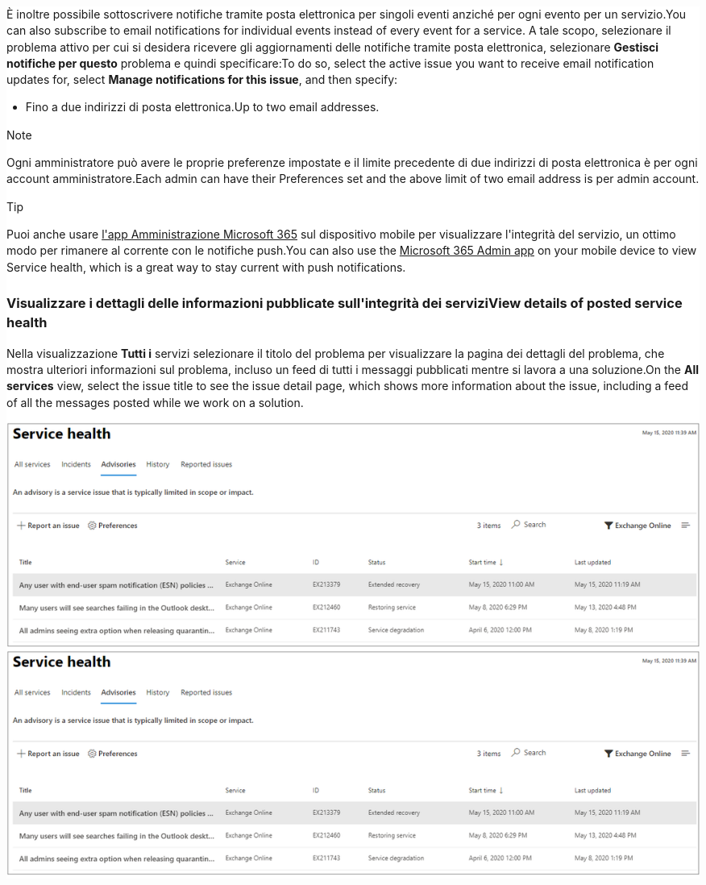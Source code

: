 <span data-ttu-id="01d5b-135">È inoltre possibile sottoscrivere notifiche tramite posta elettronica per singoli eventi anziché per ogni evento per un servizio.</span><span class="sxs-lookup"><span data-stu-id="01d5b-135">You can also subscribe to email notifications for individual events instead of every event for a service.</span></span> <span data-ttu-id="01d5b-136">A tale scopo, selezionare il problema attivo per cui si desidera ricevere gli aggiornamenti delle notifiche tramite posta elettronica, selezionare **Gestisci notifiche per questo** problema e quindi specificare:</span><span class="sxs-lookup"><span data-stu-id="01d5b-136">To do so, select the active issue you want to receive email notification updates for, select **Manage notifications for this issue**, and then specify:</span></span> 
- <span data-ttu-id="01d5b-137">Fino a due indirizzi di posta elettronica.</span><span class="sxs-lookup"><span data-stu-id="01d5b-137">Up to two email addresses.</span></span>

> [!NOTE]
> <span data-ttu-id="01d5b-138">Ogni amministratore può avere le proprie preferenze impostate e il limite precedente di due indirizzi di posta elettronica è per ogni account amministratore.</span><span class="sxs-lookup"><span data-stu-id="01d5b-138">Each admin can have their Preferences set and the above limit of two email address is per admin account.</span></span>

> [!TIP]
> <span data-ttu-id="01d5b-139">Puoi anche usare [l'app Amministrazione Microsoft 365](https://go.microsoft.com/fwlink/p/?linkid=627216) sul dispositivo mobile per visualizzare l'integrità del servizio, un ottimo modo per rimanere al corrente con le notifiche push.</span><span class="sxs-lookup"><span data-stu-id="01d5b-139">You can also use the [Microsoft 365 Admin app](https://go.microsoft.com/fwlink/p/?linkid=627216) on your mobile device to view Service health, which is a great way to stay current with push notifications.</span></span>

### <a name="view-details-of-posted-service-health"></a><span data-ttu-id="01d5b-140">Visualizzare i dettagli delle informazioni pubblicate sull'integrità dei servizi</span><span class="sxs-lookup"><span data-stu-id="01d5b-140">View details of posted service health</span></span>

<span data-ttu-id="01d5b-141">Nella visualizzazione **Tutti i** servizi selezionare il titolo del problema per visualizzare la pagina dei dettagli del problema, che mostra ulteriori informazioni sul problema, incluso un feed di tutti i messaggi pubblicati mentre si lavora a una soluzione.</span><span class="sxs-lookup"><span data-stu-id="01d5b-141">On the **All services** view, select the issue title to see the issue detail page, which shows more information about the issue, including a feed of all the messages posted while we work on a solution.</span></span> 

<span data-ttu-id="01d5b-142">[![Screenshot che mostra l'avviso del servizio ](../media/service-health-advisory.png)](../media/service-health-advisory.png#lightbox)</span><span class="sxs-lookup"><span data-stu-id="01d5b-142">[ ![A screenshot showing the service advisory](../media/service-health-advisory.png) ](../media/service-health-advisory.png#lightbox)</span></span>
